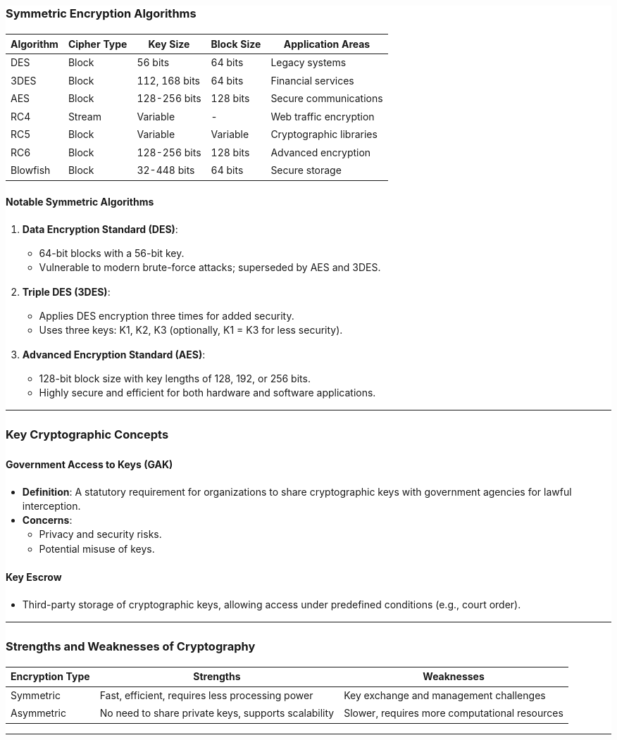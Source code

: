 
### **Symmetric Encryption Algorithms**
| **Algorithm** | **Cipher Type** | **Key Size** | **Block Size** | **Application Areas** |
|---------------|-----------------|--------------|----------------|------------------------|
| DES           | Block           | 56 bits      | 64 bits        | Legacy systems        |
| 3DES          | Block           | 112, 168 bits| 64 bits        | Financial services     |
| AES           | Block           | 128-256 bits | 128 bits       | Secure communications |
| RC4           | Stream          | Variable     | -              | Web traffic encryption|
| RC5           | Block           | Variable     | Variable       | Cryptographic libraries|
| RC6           | Block           | 128-256 bits | 128 bits       | Advanced encryption    |
| Blowfish      | Block           | 32-448 bits  | 64 bits        | Secure storage        |

#### **Notable Symmetric Algorithms**
1. **Data Encryption Standard (DES)**:
   - 64-bit blocks with a 56-bit key.
   - Vulnerable to modern brute-force attacks; superseded by AES and 3DES.

2. **Triple DES (3DES)**:
   - Applies DES encryption three times for added security.
   - Uses three keys: K1, K2, K3 (optionally, K1 = K3 for less security).

3. **Advanced Encryption Standard (AES)**:
   - 128-bit block size with key lengths of 128, 192, or 256 bits.
   - Highly secure and efficient for both hardware and software applications.

---

### **Key Cryptographic Concepts**

#### **Government Access to Keys (GAK)**
- **Definition**: A statutory requirement for organizations to share cryptographic keys with government agencies for lawful interception.
- **Concerns**:
  - Privacy and security risks.
  - Potential misuse of keys.

#### **Key Escrow**
- Third-party storage of cryptographic keys, allowing access under predefined conditions (e.g., court order).

---

### **Strengths and Weaknesses of Cryptography**

| **Encryption Type**  | **Strengths**                                      | **Weaknesses**                                     |
|-----------------------|---------------------------------------------------|---------------------------------------------------|
| Symmetric             | Fast, efficient, requires less processing power   | Key exchange and management challenges            |
| Asymmetric            | No need to share private keys, supports scalability | Slower, requires more computational resources     |

---